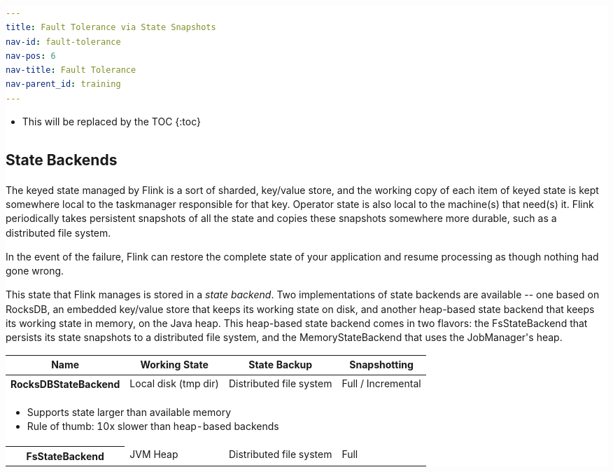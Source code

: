 ```yaml
---
title: Fault Tolerance via State Snapshots
nav-id: fault-tolerance
nav-pos: 6
nav-title: Fault Tolerance
nav-parent_id: training
---
```



* This will be replaced by the TOC
{:toc}

## State Backends

The keyed state managed by Flink is a sort of sharded, key/value store, and the working copy of each
item of keyed state is kept somewhere local to the taskmanager responsible for that key. Operator
state is also local to the machine(s) that need(s) it. Flink periodically takes persistent snapshots
of all the state and copies these snapshots somewhere more durable, such as a distributed file
system.

In the event of the failure, Flink can restore the complete state of your application and resume
processing as though nothing had gone wrong.

This state that Flink manages is stored in a _state backend_. Two implementations of state backends
are available -- one based on RocksDB, an embedded key/value store that keeps its working state on
disk, and another heap-based state backend that keeps its working state in memory, on the Java heap.
This heap-based state backend comes in two flavors: the FsStateBackend that persists its state
snapshots to a distributed file system, and the MemoryStateBackend that uses the JobManager's heap.

<table class="table table-bordered">
  <thead>
    <tr class="alert alert-info">
      <th class="text-left">Name</th>
      <th class="text-left">Working State</th>
      <th class="text-left">State Backup</th>
      <th class="text-left">Snapshotting</th>
    </tr>
  </thead>
  <tbody>
    <tr>
      <th class="text-left">RocksDBStateBackend</th>
      <td class="text-left">Local disk (tmp dir)</td>
      <td class="text-left">Distributed file system</td>
      <td class="text-left">Full / Incremental</td>
    </tr>
    <tr>
      <td colspan="4" class="text-left">
        <ul>
          <li>Supports state larger than available memory</li>
          <li>Rule of thumb: 10x slower than heap-based backends</li>
        </ul>
      </td>
    </tr>
    <tr>
      <th class="text-left">FsStateBackend</th>
      <td class="text-left">JVM Heap</td>
      <td class="text-left">Distributed file system</td>
      <td class="text-left">Full</td>
    </tr>
    <tr>